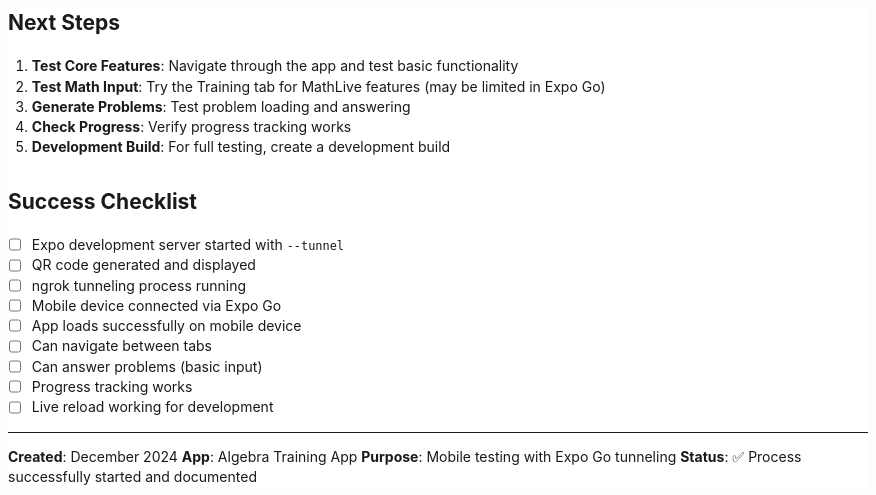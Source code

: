 ## Next Steps

1. **Test Core Features**: Navigate through the app and test basic functionality
2. **Test Math Input**: Try the Training tab for MathLive features (may be limited in Expo Go)
3. **Generate Problems**: Test problem loading and answering
4. **Check Progress**: Verify progress tracking works
5. **Development Build**: For full testing, create a development build

## Success Checklist

- [ ] Expo development server started with `--tunnel`
- [ ] QR code generated and displayed
- [ ] ngrok tunneling process running
- [ ] Mobile device connected via Expo Go
- [ ] App loads successfully on mobile device
- [ ] Can navigate between tabs
- [ ] Can answer problems (basic input)
- [ ] Progress tracking works
- [ ] Live reload working for development

---

**Created**: December 2024
**App**: Algebra Training App
**Purpose**: Mobile testing with Expo Go tunneling
**Status**: ✅ Process successfully started and documented

